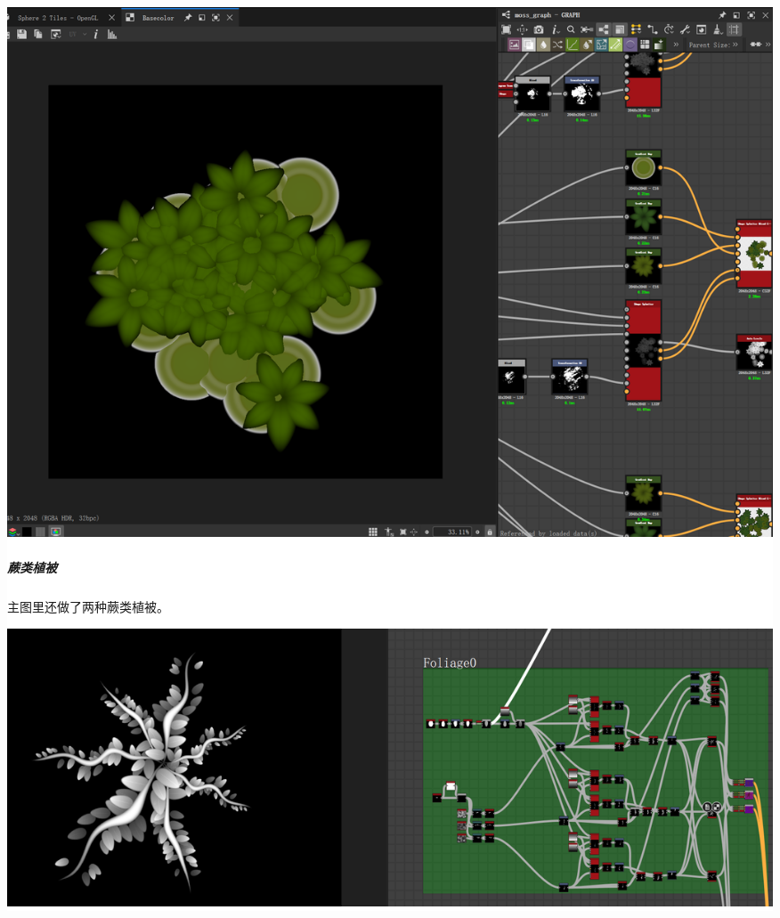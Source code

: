 <img src="sdpics\41.png" alt="image-20240419102947685"  />

##### 蕨类植被

主图里还做了两种蕨类植被。

![image-20240419103126371](sdpics\42.png)
